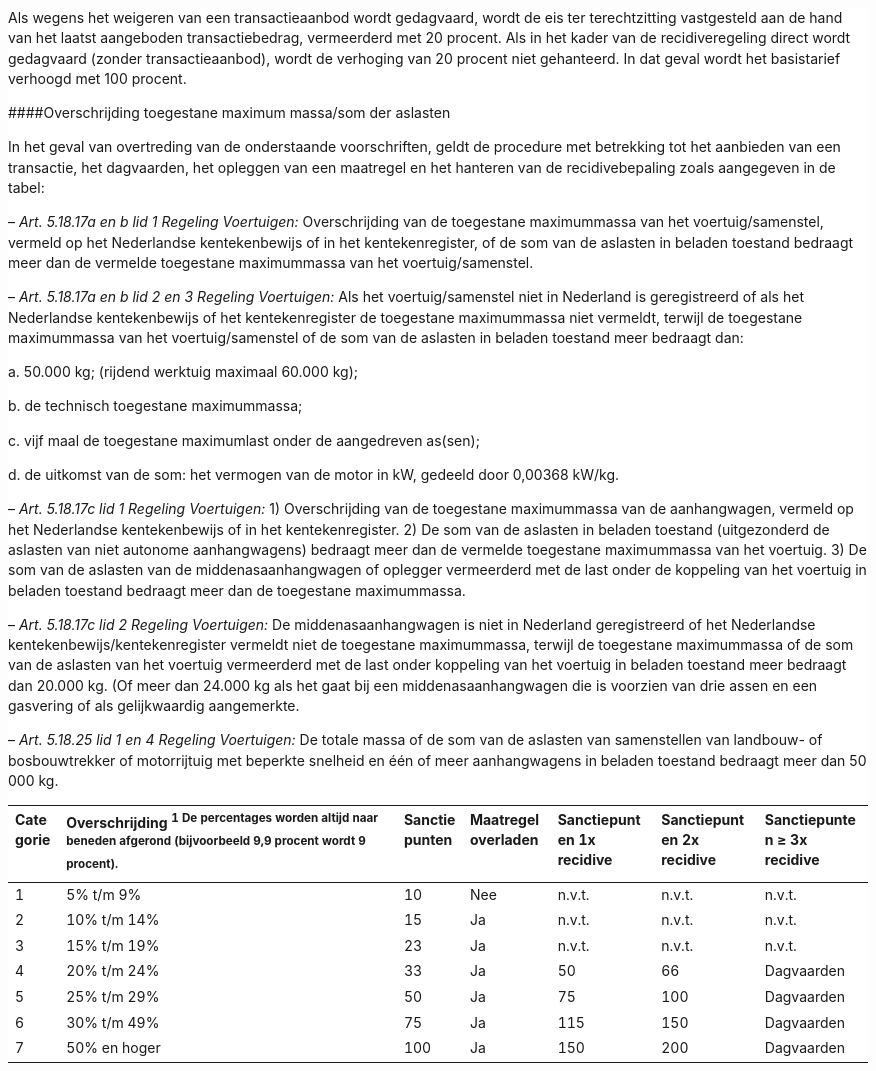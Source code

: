 Als wegens het weigeren van een transactieaanbod wordt gedagvaard, wordt de eis ter terechtzitting vastgesteld aan de hand van het laatst aangeboden transactiebedrag, vermeerderd met 20 procent. Als in het kader van de recidiveregeling direct wordt gedagvaard (zonder transactieaanbod), wordt de verhoging van 20 procent niet gehanteerd. In dat geval wordt het basistarief verhoogd met 100 procent.  

####Overschrijding toegestane maximum massa/som der aslasten

In het geval van overtreding van de onderstaande voorschriften, geldt de procedure met betrekking tot het aanbieden van een transactie, het dagvaarden, het opleggen van een maatregel en het hanteren van de recidivebepaling zoals aangegeven in de tabel: 

– *Art. 5.18.17a en b lid 1 Regeling Voertuigen:* Overschrijding van de toegestane maximummassa van het voertuig/samenstel, vermeld op het Nederlandse kentekenbewijs of in het kentekenregister, of de som van de aslasten in beladen toestand bedraagt meer dan de vermelde toegestane maximummassa van het voertuig/samenstel.  

– *Art. 5.18.17a en b lid 2 en 3 Regeling Voertuigen:* Als het voertuig/samenstel niet in Nederland is geregistreerd of als het Nederlandse kentekenbewijs of het kentekenregister de toegestane maximummassa niet vermeldt, terwijl de toegestane maximummassa van het voertuig/samenstel of de som van de aslasten in beladen toestand meer bedraagt dan: 

a. 50.000 kg; (rijdend werktuig maximaal 60.000 kg);  

b. de technisch toegestane maximummassa;  

c. vijf maal de toegestane maximumlast onder de aangedreven as(sen);  

d. de uitkomst van de som: het vermogen van de motor in kW, gedeeld door 0,00368 kW/kg.    

– *Art. 5.18.17c lid 1 Regeling Voertuigen:* 1) Overschrijding van de toegestane maximummassa van de aanhangwagen, vermeld op het Nederlandse kentekenbewijs of in het kentekenregister. 2) De som van de aslasten in beladen toestand (uitgezonderd de aslasten van niet autonome aanhangwagens) bedraagt meer dan de vermelde toegestane maximummassa van het voertuig. 3) De som van de aslasten van de middenasaanhangwagen of oplegger vermeerderd met de last onder de koppeling van het voertuig in beladen toestand bedraagt meer dan de toegestane maximummassa.  

– *Art. 5.18.17c lid 2 Regeling Voertuigen:* De middenasaanhangwagen is niet in Nederland geregistreerd of het Nederlandse kentekenbewijs/kentekenregister vermeldt niet de toegestane maximummassa, terwijl de toegestane maximummassa of de som van de aslasten van het voertuig vermeerderd met de last onder koppeling van het voertuig in beladen toestand meer bedraagt dan 20.000 kg. (Of meer dan 24.000 kg als het gaat bij een middenasaanhangwagen die is voorzien van drie assen en een gasvering of als gelijkwaardig aangemerkte.  

– *Art. 5.18.25 lid 1 en 4 Regeling Voertuigen:* De totale massa of de som van de aslasten van samenstellen van landbouw- of bosbouwtrekker of motorrijtuig met beperkte snelheid en één of meer aanhangwagens in beladen toestand bedraagt meer dan 50 000 kg.    

| Categorie  | Overschrijding  <sup> 1   De percentages worden altijd naar beneden afgerond (bijvoorbeeld 9,9 procent wordt 9 procent).    </sup> | Sanctiepunten  | Maatregel overladen  | Sanctiepunten 1x recidive  | Sanctiepunten 2x recidive  | Sanctiepunten ≥ 3x recidive  |
|:---|:---|:---|:---|:---|:---|:---|
| 1  | 5% t/m 9%  | 10  | Nee  | n.v.t.  | n.v.t.  | n.v.t.  |
| 2  | 10% t/m 14%  | 15  | Ja  | n.v.t.  | n.v.t.  | n.v.t.  |
| 3  | 15% t/m 19%  | 23  | Ja  | n.v.t.  | n.v.t.  | n.v.t.  |
| 4  | 20% t/m 24%  | 33  | Ja  | 50  | 66  | Dagvaarden  |
| 5  | 25% t/m 29%  | 50  | Ja  | 75  | 100  | Dagvaarden  |
| 6  | 30% t/m 49%  | 75  | Ja  | 115  | 150  | Dagvaarden  |
| 7  | 50% en hoger  | 100  | Ja  | 150  | 200  | Dagvaarden  |
